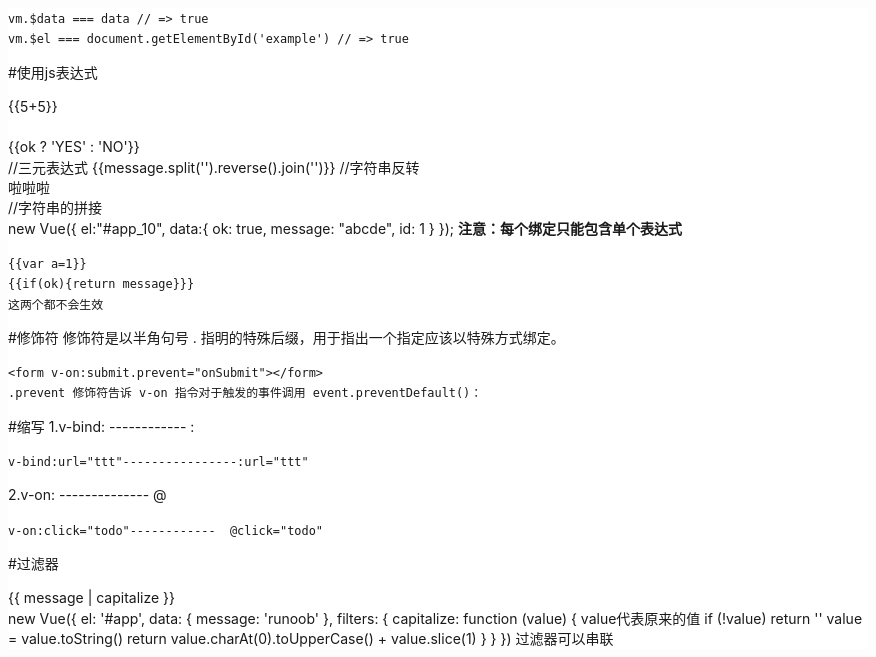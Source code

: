 	vm.$data === data // => true
	vm.$el === document.getElementById('example') // => true

#使用js表达式
	<div id="app_10">
	    {{5+5}}<br>  
	    {{ok ? 'YES' : 'NO'}}<br>   //三元表达式
	    {{message.split('').reverse().join('')}}  //字符串反转
	    <div v-bind:id="'list'+id">啦啦啦</div>   //字符串的拼接
	</div>
	new Vue({
        el:"#app_10",
        data:{
            ok: true,
            message: "abcde",
            id: 1
        }
    });
**注意：每个绑定只能包含单个表达式**  
	
	{{var a=1}}
	{{if(ok){return message}}} 
	这两个都不会生效
#修饰符 
修饰符是以半角句号 . 指明的特殊后缀，用于指出一个指定应该以特殊方式绑定。 
 
	<form v-on:submit.prevent="onSubmit"></form>
	.prevent 修饰符告诉 v-on 指令对于触发的事件调用 event.preventDefault()：
#缩写
1.v-bind:    ------------   :

	v-bind:url="ttt"----------------:url="ttt"

2.v-on:       --------------  @

	v-on:click="todo"------------  @click="todo"
#过滤器
	<div id="app">
		{{ message | capitalize }}
	</div>
	new Vue({
	el: '#app',
	data: {
    	message: 'runoob'
	},
	filters: {
	    capitalize: function (value) {   value代表原来的值
	      if (!value) return ''
	      value = value.toString()
	      return value.charAt(0).toUpperCase() + value.slice(1)
	    }
		}
	})
过滤器可以串联
	
